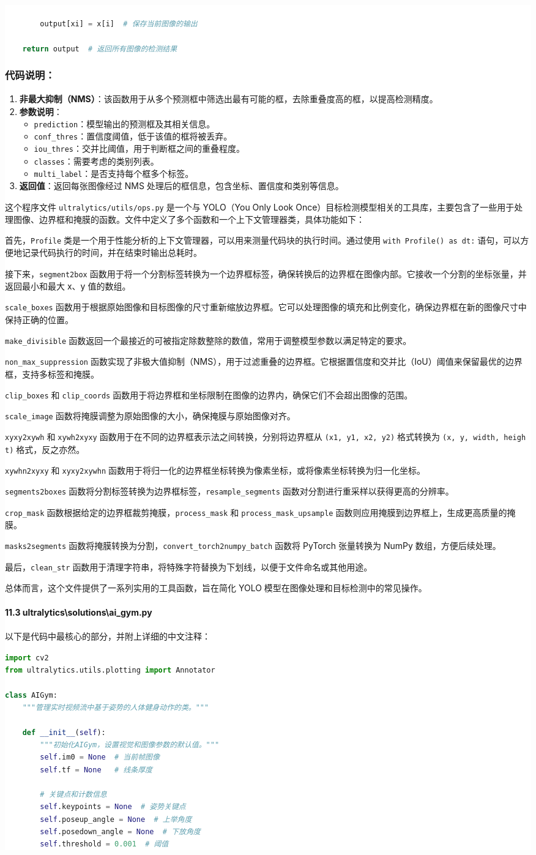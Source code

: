 ```python

        output[xi] = x[i]  # 保存当前图像的输出

    return output  # 返回所有图像的检测结果
```

### 代码说明：
1. **非最大抑制（NMS）**：该函数用于从多个预测框中筛选出最有可能的框，去除重叠度高的框，以提高检测精度。
2. **参数说明**：
   - `prediction`：模型输出的预测框及其相关信息。
   - `conf_thres`：置信度阈值，低于该值的框将被丢弃。
   - `iou_thres`：交并比阈值，用于判断框之间的重叠程度。
   - `classes`：需要考虑的类别列表。
   - `multi_label`：是否支持每个框多个标签。
3. **返回值**：返回每张图像经过 NMS 处理后的框信息，包含坐标、置信度和类别等信息。

这个程序文件 `ultralytics/utils/ops.py` 是一个与 YOLO（You Only Look Once）目标检测模型相关的工具库，主要包含了一些用于处理图像、边界框和掩膜的函数。文件中定义了多个函数和一个上下文管理器类，具体功能如下：

首先，`Profile` 类是一个用于性能分析的上下文管理器，可以用来测量代码块的执行时间。通过使用 `with Profile() as dt:` 语句，可以方便地记录代码执行的时间，并在结束时输出总耗时。

接下来，`segment2box` 函数用于将一个分割标签转换为一个边界框标签，确保转换后的边界框在图像内部。它接收一个分割的坐标张量，并返回最小和最大 x、y 值的数组。

`scale_boxes` 函数用于根据原始图像和目标图像的尺寸重新缩放边界框。它可以处理图像的填充和比例变化，确保边界框在新的图像尺寸中保持正确的位置。

`make_divisible` 函数返回一个最接近的可被指定除数整除的数值，常用于调整模型参数以满足特定的要求。

`non_max_suppression` 函数实现了非极大值抑制（NMS），用于过滤重叠的边界框。它根据置信度和交并比（IoU）阈值来保留最优的边界框，支持多标签和掩膜。

`clip_boxes` 和 `clip_coords` 函数用于将边界框和坐标限制在图像的边界内，确保它们不会超出图像的范围。

`scale_image` 函数将掩膜调整为原始图像的大小，确保掩膜与原始图像对齐。

`xyxy2xywh` 和 `xywh2xyxy` 函数用于在不同的边界框表示法之间转换，分别将边界框从 `(x1, y1, x2, y2)` 格式转换为 `(x, y, width, height)` 格式，反之亦然。

`xywhn2xyxy` 和 `xyxy2xywhn` 函数用于将归一化的边界框坐标转换为像素坐标，或将像素坐标转换为归一化坐标。

`segments2boxes` 函数将分割标签转换为边界框标签，`resample_segments` 函数对分割进行重采样以获得更高的分辨率。

`crop_mask` 函数根据给定的边界框裁剪掩膜，`process_mask` 和 `process_mask_upsample` 函数则应用掩膜到边界框上，生成更高质量的掩膜。

`masks2segments` 函数将掩膜转换为分割，`convert_torch2numpy_batch` 函数将 PyTorch 张量转换为 NumPy 数组，方便后续处理。

最后，`clean_str` 函数用于清理字符串，将特殊字符替换为下划线，以便于文件命名或其他用途。

总体而言，这个文件提供了一系列实用的工具函数，旨在简化 YOLO 模型在图像处理和目标检测中的常见操作。

#### 11.3 ultralytics\solutions\ai_gym.py

以下是代码中最核心的部分，并附上详细的中文注释：

```python
import cv2
from ultralytics.utils.plotting import Annotator

class AIGym:
    """管理实时视频流中基于姿势的人体健身动作的类。"""

    def __init__(self):
        """初始化AIGym，设置视觉和图像参数的默认值。"""
        self.im0 = None  # 当前帧图像
        self.tf = None   # 线条厚度

        # 关键点和计数信息
        self.keypoints = None  # 姿势关键点
        self.poseup_angle = None  # 上举角度
        self.posedown_angle = None  # 下放角度
        self.threshold = 0.001  # 阈值

```